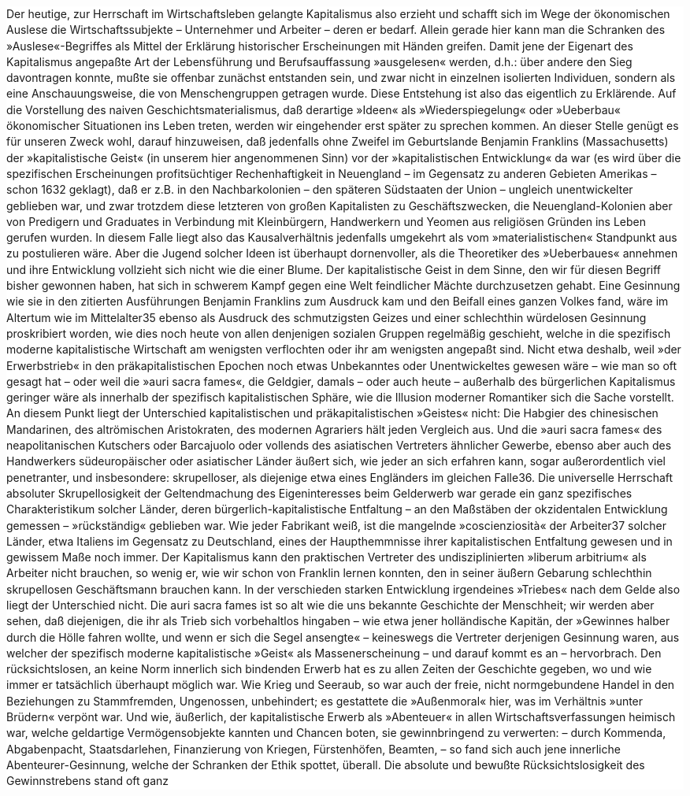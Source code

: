 Der heutige, zur Herrschaft im Wirtschaftsleben gelangte Kapitalismus also erzieht und schafft sich im Wege der ökonomischen Auslese die Wirtschaftssubjekte – Unternehmer und Arbeiter – deren er bedarf. Allein gerade hier kann man die Schranken des »Auslese«-Begriffes als Mittel der Erklärung historischer Erscheinungen mit Händen greifen. Damit jene der Eigenart des Kapitalismus angepaßte Art der Lebensführung und Berufsauffassung »ausgelesen« werden, d.h.: über andere den Sieg davontragen konnte, mußte sie offenbar zunächst entstanden sein, und zwar nicht in einzelnen isolierten Individuen, sondern als eine Anschauungsweise, die von Menschengruppen getragen wurde. Diese Entstehung ist also das eigentlich zu Erklärende. Auf die Vorstellung des naiven Geschichtsmaterialismus, daß derartige »Ideen« als »Wiederspiegelung« oder »Ueberbau« ökonomischer Situationen ins Leben treten, werden wir eingehender erst später zu sprechen kommen. An dieser Stelle genügt es für unseren Zweck wohl, darauf hinzuweisen, daß jedenfalls ohne Zweifel im Geburtslande Benjamin Franklins (Massachusetts) der »kapitalistische Geist« (in unserem hier angenommenen Sinn) vor der »kapitalistischen Entwicklung« da war (es wird über die spezifischen Erscheinungen profitsüchtiger Rechenhaftigkeit in Neuengland – im Gegensatz zu anderen Gebieten Amerikas – schon 1632 geklagt), daß er z.B. in den Nachbarkolonien – den späteren Südstaaten der Union – ungleich unentwickelter geblieben war, und zwar trotzdem diese letzteren von großen Kapitalisten zu Geschäftszwecken, die Neuengland-Kolonien aber von Predigern und Graduates in Verbindung mit Kleinbürgern, Handwerkern und Yeomen aus religiösen Gründen ins Leben gerufen wurden. In diesem Falle liegt also das Kausalverhältnis jedenfalls umgekehrt als vom »materialistischen« Standpunkt aus zu postulieren wäre. Aber die Jugend solcher Ideen ist überhaupt dornenvoller, als die Theoretiker des »Ueberbaues« annehmen und ihre Entwicklung vollzieht sich nicht wie die einer Blume. Der kapitalistische Geist in dem Sinne, den wir für diesen Begriff bisher gewonnen haben, hat sich in schwerem Kampf gegen eine Welt feindlicher Mächte durchzusetzen gehabt. Eine Gesinnung wie sie in den zitierten Ausführungen Benjamin Franklins zum Ausdruck kam und den Beifall eines ganzen Volkes fand, wäre im Altertum wie im Mittelalter35 ebenso als Ausdruck des schmutzigsten Geizes und einer schlechthin würdelosen Gesinnung proskribiert worden, wie dies noch heute von allen denjenigen sozialen Gruppen regelmäßig geschieht, welche in die spezifisch moderne kapitalistische Wirtschaft am wenigsten verflochten oder ihr am wenigsten angepaßt sind. Nicht etwa deshalb, weil »der Erwerbstrieb« in den präkapitalistischen Epochen noch etwas Unbekanntes oder Unentwickeltes gewesen wäre – wie man so oft gesagt hat – oder weil die »auri sacra fames«, die Geldgier, damals – oder auch heute – außerhalb des bürgerlichen Kapitalismus geringer wäre als innerhalb der spezifisch kapitalistischen Sphäre, wie die Illusion moderner Romantiker sich die Sache vorstellt. An diesem Punkt liegt der Unterschied kapitalistischen und präkapitalistischen »Geistes« nicht: Die Habgier des chinesischen Mandarinen, des altrömischen Aristokraten, des modernen Agrariers hält jeden Vergleich aus. Und die »auri sacra fames« des neapolitanischen Kutschers oder Barcajuolo oder vollends des asiatischen Vertreters ähnlicher Gewerbe, ebenso aber auch des Handwerkers südeuropäischer oder asiatischer Länder äußert sich, wie jeder an sich erfahren kann, sogar außerordentlich viel penetranter, und insbesondere: skrupelloser, als diejenige etwa eines Engländers im gleichen Falle36. Die universelle Herrschaft absoluter Skrupellosigkeit der Geltendmachung des Eigeninteresses beim Gelderwerb war gerade ein ganz spezifisches Charakteristikum solcher Länder, deren bürgerlich-kapitalistische Entfaltung – an den Maßstäben der okzidentalen Entwicklung gemessen – »rückständig« geblieben war. Wie jeder Fabrikant weiß, ist die mangelnde »coscienziosità« der Arbeiter37 solcher Länder, etwa Italiens im Gegensatz zu Deutschland, eines der Haupthemmnisse ihrer kapitalistischen Entfaltung gewesen und in gewissem Maße noch immer. Der Kapitalismus kann den praktischen Vertreter des undisziplinierten »liberum arbitrium« als Arbeiter nicht brauchen, so wenig er, wie wir schon von Franklin lernen konnten, den in seiner äußern Gebarung schlechthin skrupellosen Geschäftsmann brauchen kann. In der verschieden starken Entwicklung irgendeines »Triebes« nach dem Gelde also liegt der Unterschied nicht. Die auri sacra fames ist so alt wie die uns bekannte Geschichte der Menschheit; wir werden aber sehen, daß diejenigen, die ihr als Trieb sich vorbehaltlos hingaben – wie etwa jener holländische Kapitän, der »Gewinnes halber durch die Hölle fahren wollte, und wenn er sich die Segel ansengte« – keineswegs die Vertreter derjenigen Gesinnung waren, aus welcher der spezifisch moderne kapitalistische »Geist« als Massenerscheinung – und darauf kommt es an – hervorbrach. Den rücksichtslosen, an keine Norm innerlich sich bindenden Erwerb hat es zu allen Zeiten der Geschichte gegeben, wo und wie immer er tatsächlich überhaupt möglich war. Wie Krieg und Seeraub, so war auch der freie, nicht normgebundene Handel in den Beziehungen zu Stammfremden, Ungenossen, unbehindert; es gestattete die »Außenmoral« hier, was im Verhältnis »unter Brüdern« verpönt war. Und wie, äußerlich, der kapitalistische Erwerb als »Abenteuer« in allen Wirtschaftsverfassungen heimisch war, welche geldartige Vermögensobjekte kannten und Chancen boten, sie gewinnbringend zu verwerten: – durch Kommenda, Abgabenpacht, Staatsdarlehen, Finanzierung von Kriegen, Fürstenhöfen, Beamten, – so fand sich auch jene innerliche Abenteurer-Gesinnung, welche der Schranken der Ethik spottet, überall. Die absolute und bewußte Rücksichtslosigkeit des Gewinnstrebens stand oft ganz